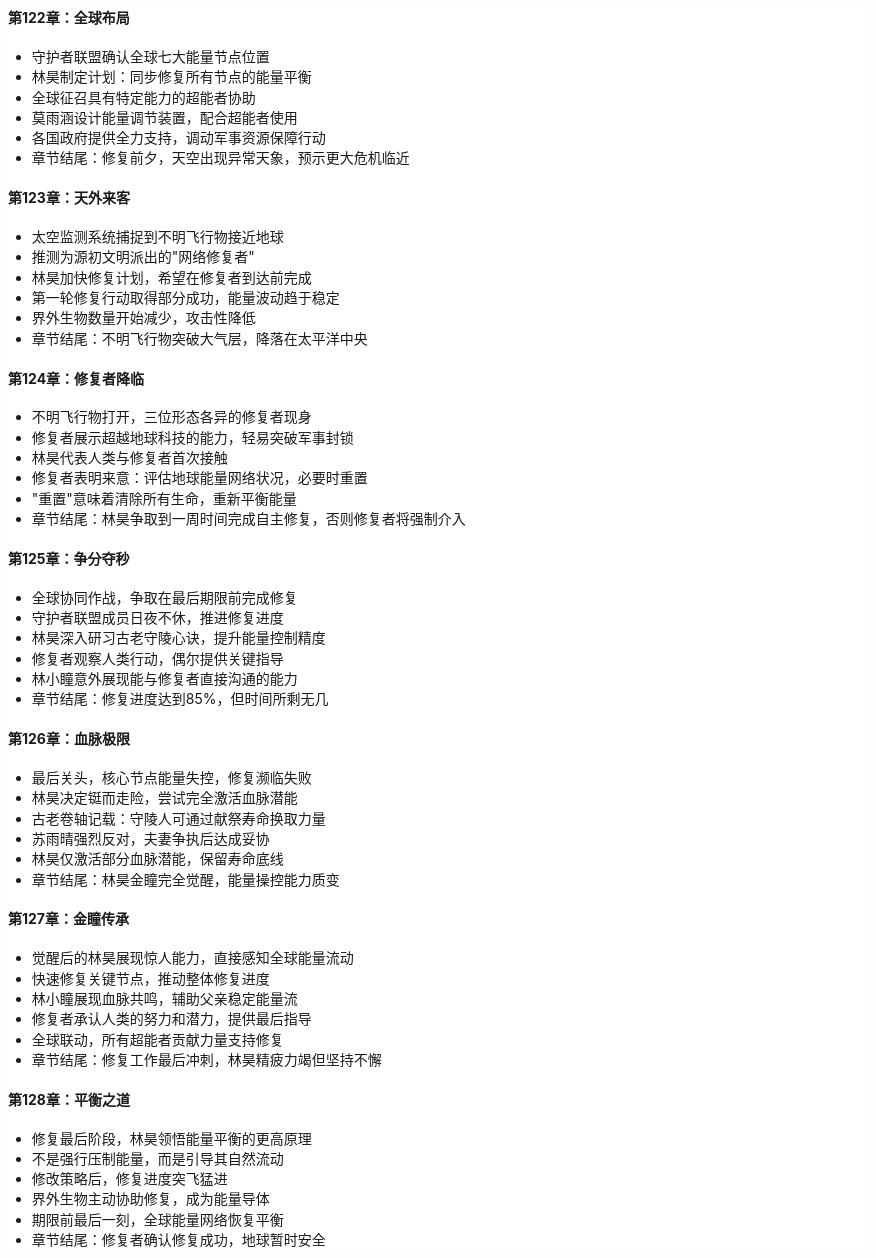 #### 第122章：全球布局
- 守护者联盟确认全球七大能量节点位置
- 林昊制定计划：同步修复所有节点的能量平衡
- 全球征召具有特定能力的超能者协助
- 莫雨涵设计能量调节装置，配合超能者使用
- 各国政府提供全力支持，调动军事资源保障行动
- 章节结尾：修复前夕，天空出现异常天象，预示更大危机临近

#### 第123章：天外来客
- 太空监测系统捕捉到不明飞行物接近地球
- 推测为源初文明派出的"网络修复者"
- 林昊加快修复计划，希望在修复者到达前完成
- 第一轮修复行动取得部分成功，能量波动趋于稳定
- 界外生物数量开始减少，攻击性降低
- 章节结尾：不明飞行物突破大气层，降落在太平洋中央

#### 第124章：修复者降临
- 不明飞行物打开，三位形态各异的修复者现身
- 修复者展示超越地球科技的能力，轻易突破军事封锁
- 林昊代表人类与修复者首次接触
- 修复者表明来意：评估地球能量网络状况，必要时重置
- "重置"意味着清除所有生命，重新平衡能量
- 章节结尾：林昊争取到一周时间完成自主修复，否则修复者将强制介入

#### 第125章：争分夺秒
- 全球协同作战，争取在最后期限前完成修复
- 守护者联盟成员日夜不休，推进修复进度
- 林昊深入研习古老守陵心诀，提升能量控制精度
- 修复者观察人类行动，偶尔提供关键指导
- 林小瞳意外展现能与修复者直接沟通的能力
- 章节结尾：修复进度达到85%，但时间所剩无几

#### 第126章：血脉极限
- 最后关头，核心节点能量失控，修复濒临失败
- 林昊决定铤而走险，尝试完全激活血脉潜能
- 古老卷轴记载：守陵人可通过献祭寿命换取力量
- 苏雨晴强烈反对，夫妻争执后达成妥协
- 林昊仅激活部分血脉潜能，保留寿命底线
- 章节结尾：林昊金瞳完全觉醒，能量操控能力质变

#### 第127章：金瞳传承
- 觉醒后的林昊展现惊人能力，直接感知全球能量流动
- 快速修复关键节点，推动整体修复进度
- 林小瞳展现血脉共鸣，辅助父亲稳定能量流
- 修复者承认人类的努力和潜力，提供最后指导
- 全球联动，所有超能者贡献力量支持修复
- 章节结尾：修复工作最后冲刺，林昊精疲力竭但坚持不懈

#### 第128章：平衡之道
- 修复最后阶段，林昊领悟能量平衡的更高原理
- 不是强行压制能量，而是引导其自然流动
- 修改策略后，修复进度突飞猛进
- 界外生物主动协助修复，成为能量导体
- 期限前最后一刻，全球能量网络恢复平衡
- 章节结尾：修复者确认修复成功，地球暂时安全
